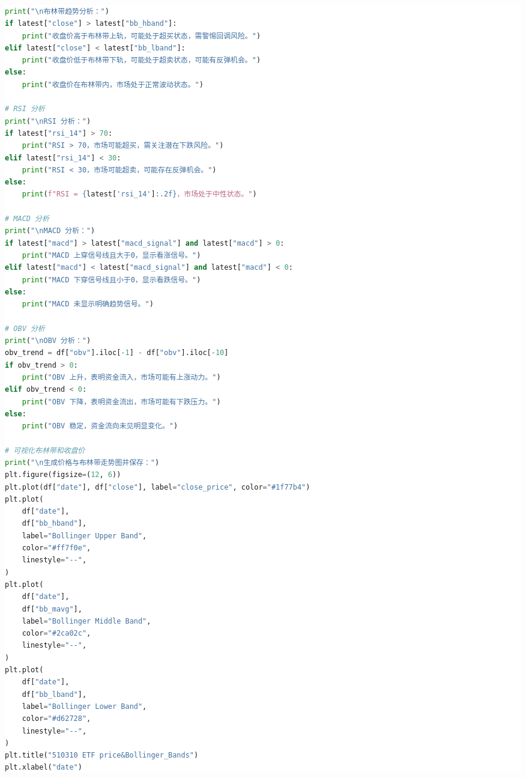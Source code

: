 ```python
print("\n布林带趋势分析：")
if latest["close"] > latest["bb_hband"]:
    print("收盘价高于布林带上轨，可能处于超买状态，需警惕回调风险。")
elif latest["close"] < latest["bb_lband"]:
    print("收盘价低于布林带下轨，可能处于超卖状态，可能有反弹机会。")
else:
    print("收盘价在布林带内，市场处于正常波动状态。")

# RSI 分析
print("\nRSI 分析：")
if latest["rsi_14"] > 70:
    print("RSI > 70，市场可能超买，需关注潜在下跌风险。")
elif latest["rsi_14"] < 30:
    print("RSI < 30，市场可能超卖，可能存在反弹机会。")
else:
    print(f"RSI = {latest['rsi_14']:.2f}，市场处于中性状态。")

# MACD 分析
print("\nMACD 分析：")
if latest["macd"] > latest["macd_signal"] and latest["macd"] > 0:
    print("MACD 上穿信号线且大于0，显示看涨信号。")
elif latest["macd"] < latest["macd_signal"] and latest["macd"] < 0:
    print("MACD 下穿信号线且小于0，显示看跌信号。")
else:
    print("MACD 未显示明确趋势信号。")

# OBV 分析
print("\nOBV 分析：")
obv_trend = df["obv"].iloc[-1] - df["obv"].iloc[-10]
if obv_trend > 0:
    print("OBV 上升，表明资金流入，市场可能有上涨动力。")
elif obv_trend < 0:
    print("OBV 下降，表明资金流出，市场可能有下跌压力。")
else:
    print("OBV 稳定，资金流向未见明显变化。")

# 可视化布林带和收盘价
print("\n生成价格与布林带走势图并保存：")
plt.figure(figsize=(12, 6))
plt.plot(df["date"], df["close"], label="close_price", color="#1f77b4")
plt.plot(
    df["date"],
    df["bb_hband"],
    label="Bollinger Upper Band",
    color="#ff7f0e",
    linestyle="--",
)
plt.plot(
    df["date"],
    df["bb_mavg"],
    label="Bollinger Middle Band",
    color="#2ca02c",
    linestyle="--",
)
plt.plot(
    df["date"],
    df["bb_lband"],
    label="Bollinger Lower Band",
    color="#d62728",
    linestyle="--",
)
plt.title("510310 ETF price&Bollinger_Bands")
plt.xlabel("date")
```